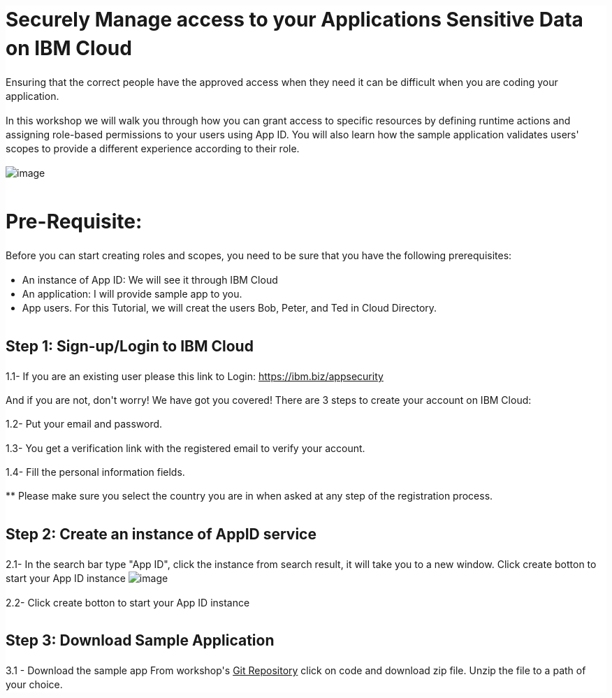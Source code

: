 
# Securely Manage access to your Applications Sensitive Data on IBM Cloud

Ensuring that the correct people have the approved access when they need it can be difficult when you are coding your application. 

In this workshop we will walk you through how you can grant access to specific resources by defining runtime actions and assigning role-based permissions to your users using App ID. You will also learn how the sample application validates users' scopes to provide a different experience according to their role.


![image](https://user-images.githubusercontent.com/1867657/135224421-963787fe-111c-4535-846e-5c2835c62116.png)


# Pre-Requisite:

Before you can start creating roles and scopes, you need to be sure that you have the following prerequisites:

- An instance of App ID: We will see it through IBM Cloud
- An application: I will provide sample app to you.
- App users. For this Tutorial, we will creat the users Bob, Peter, and Ted in Cloud Directory.

## Step 1: Sign-up/Login to IBM Cloud

1.1- If you are an existing user please this link to Login: https://ibm.biz/appsecurity

And if you are not, don't worry! We have got you covered! There are 3 steps to create your account on IBM Cloud: 

1.2- Put your email and password. 

1.3- You get a verification link with the registered email to verify your account. 

1.4- Fill the personal information fields. 

** Please make sure you select the country you are in when asked at any step of the registration process.

## Step 2: Create an instance of AppID service

2.1- In the search bar type "App ID", click the instance from search result, it will take you to a new window. Click create botton to start your App ID instance
![image](https://user-images.githubusercontent.com/16270682/134592823-3f5f8eda-253c-422a-b27c-04b72ebc5704.PNG)

2.2- Click create botton to start your App ID instance


## Step 3: Download Sample Application

3.1 - Download the sample app From workshop's [Git Repository](https://github.com/IBMDeveloperMEA/Securely-Manage-access-to-your-Applications-Sensitive-Data-on-IBM-Cloud) click on code and download zip file. Unzip the file to a path of your choice. 
